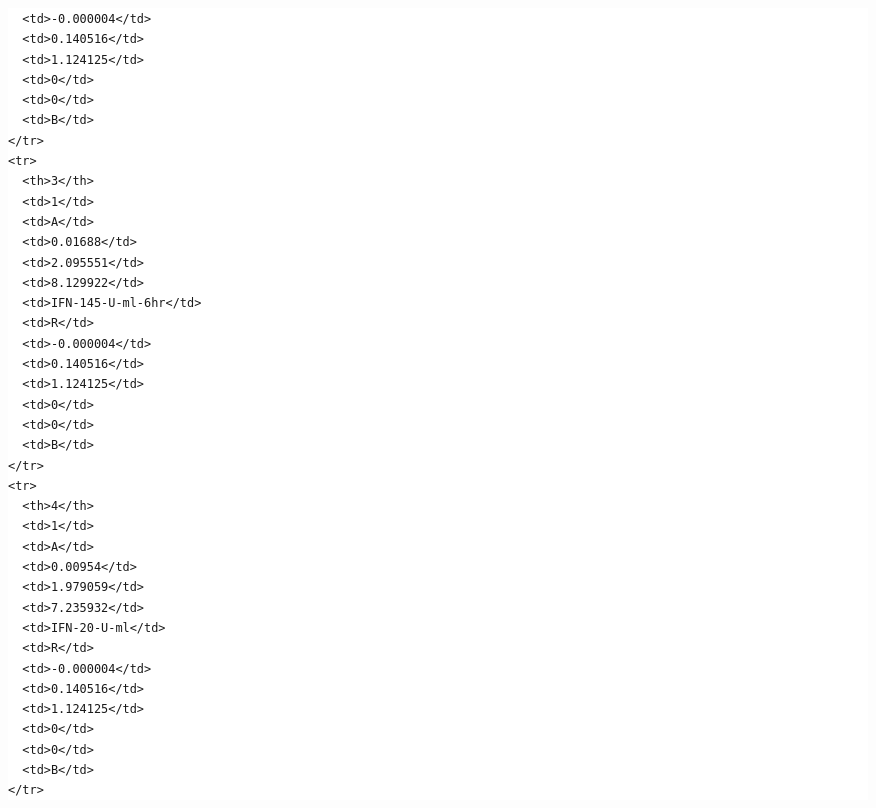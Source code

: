       <td>-0.000004</td>
      <td>0.140516</td>
      <td>1.124125</td>
      <td>0</td>
      <td>0</td>
      <td>B</td>
    </tr>
    <tr>
      <th>3</th>
      <td>1</td>
      <td>A</td>
      <td>0.01688</td>
      <td>2.095551</td>
      <td>8.129922</td>
      <td>IFN-145-U-ml-6hr</td>
      <td>R</td>
      <td>-0.000004</td>
      <td>0.140516</td>
      <td>1.124125</td>
      <td>0</td>
      <td>0</td>
      <td>B</td>
    </tr>
    <tr>
      <th>4</th>
      <td>1</td>
      <td>A</td>
      <td>0.00954</td>
      <td>1.979059</td>
      <td>7.235932</td>
      <td>IFN-20-U-ml</td>
      <td>R</td>
      <td>-0.000004</td>
      <td>0.140516</td>
      <td>1.124125</td>
      <td>0</td>
      <td>0</td>
      <td>B</td>
    </tr>
  </tbody>
</table>



```python

```
